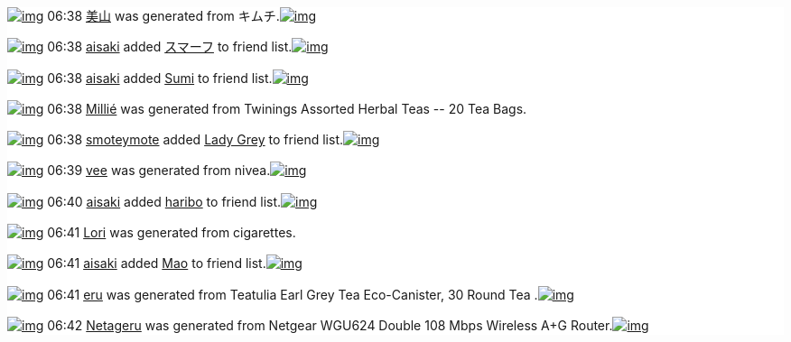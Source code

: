 [![img](http://kacdn03.appspot.com/5801486130872320/3a42.png)](http://www.barcodekanojo.com/kanojo/2755658/%E7%BE%8E%E5%B1%B1) 06:38 [美山](http://www.barcodekanojo.com/kanojo/2755658/%E7%BE%8E%E5%B1%B1) was generated from キムチ.[![img](http://kacdn01.appspot.com/5107575108403200/acf2.jpg)](http://www.barcodekanojo.com/product_images/barcode/4384884/1354284777/50x50x,PE6,PAF,P8E,PE6,P97,PA5,PE3,P82,PAD,PE3,P83,PAC,PE3,P82,PA4,PE3,P82,PAD,PE3,P83,PA0,PE3,P83,P81.jpg,qw=88,ah=88.pagespeed.ic.rPIDJIe_ne.jpg)

[![img](http://kacdn05.appspot.com/6675142876856320/35fd.jpg)](http://www.barcodekanojo.com/user/400641/aisaki) 06:38 [aisaki](http://www.barcodekanojo.com/user/400641/aisaki) added [スマーフ](http://www.barcodekanojo.com/kanojo/2320848/%E3%82%B9%E3%83%9E%E3%83%BC%E3%83%95) to friend list.[![img](http://kacdn06.appspot.com/5704607774801920/abb0c.png)](http://www.barcodekanojo.com/kanojo/2320848/%E3%82%B9%E3%83%9E%E3%83%BC%E3%83%95)

[![img](http://kacdn05.appspot.com/6675142876856320/35fd.jpg)](http://www.barcodekanojo.com/user/400641/aisaki) 06:38 [aisaki](http://www.barcodekanojo.com/user/400641/aisaki) added [Sumi](http://www.barcodekanojo.com/kanojo/2520141/Sumi) to friend list.[![img](http://kacdn10.appspot.com/4582720978026496/f744.png)](http://www.barcodekanojo.com/kanojo/2520141/Sumi)

[![img](http://kacdn10.appspot.com/5667671056056320/ec4a1.png)](http://www.barcodekanojo.com/kanojo/2755659/Milli%C3%A9) 06:38 [Millié](http://www.barcodekanojo.com/kanojo/2755659/Milli%C3%A9) was generated from Twinings Assorted Herbal Teas -- 20 Tea Bags.

[![img](http://kacdn08.appspot.com/5892420252205056/9c24.jpg)](http://www.barcodekanojo.com/user/433285/smoteymote) 06:38 [smoteymote](http://www.barcodekanojo.com/user/433285/smoteymote) added [Lady Grey](http://www.barcodekanojo.com/kanojo/2660089/Lady%20Grey) to friend list.[![img](http://kacdn05.appspot.com/5203635810074624/da58.png)](http://www.barcodekanojo.com/kanojo/2660089/Lady%20Grey)

[![img](http://kacdn01.appspot.com/6457464539054080/aa7f.png)](http://www.barcodekanojo.com/kanojo/2755660/vee) 06:39 [vee](http://www.barcodekanojo.com/kanojo/2755660/vee) was generated from nivea.[![img](http://kacdn04.appspot.com/5040036479238144/8cf93.jpg)](http://www.barcodekanojo.com/product_images/barcode/5303682/1390253946/50x50xnivea.jpg,qw=88,ah=88.pagespeed.ic.jPk9tVDoyB.jpg)

[![img](http://kacdn05.appspot.com/6675142876856320/35fd.jpg)](http://www.barcodekanojo.com/user/400641/aisaki) 06:40 [aisaki](http://www.barcodekanojo.com/user/400641/aisaki) added [haribo](http://www.barcodekanojo.com/kanojo/1458922/haribo) to friend list.[![img](http://kacdn07.appspot.com/4811462883147776/c8a11.png)](http://www.barcodekanojo.com/kanojo/1458922/haribo)

[![img](http://kacdn02.appspot.com/5710802459820032/9fce5.png)](http://www.barcodekanojo.com/kanojo/2755661/Lori) 06:41 [Lori](http://www.barcodekanojo.com/kanojo/2755661/Lori) was generated from cigarettes.

[![img](http://kacdn05.appspot.com/6675142876856320/35fd.jpg)](http://www.barcodekanojo.com/user/400641/aisaki) 06:41 [aisaki](http://www.barcodekanojo.com/user/400641/aisaki) added [Mao](http://www.barcodekanojo.com/kanojo/2602115/Mao) to friend list.[![img](http://img812.imageshack.us/img812/6361/yl2h.png)](http://www.barcodekanojo.com/kanojo/2602115/Mao)

[![img](http://kacdn08.appspot.com/5286889456140288/5a675.png)](http://www.barcodekanojo.com/kanojo/2755662/eru) 06:41 [eru](http://www.barcodekanojo.com/kanojo/2755662/eru) was generated from Teatulia Earl Grey Tea Eco-Canister, 30 Round Tea .[![img](http://kacdn04.appspot.com/6715901311188992/0ed7.jpg)](http://www.barcodekanojo.com/product_images/barcode/5303686/1390254032/50x50xTeatulia,P20Earl,P20Grey,P20Tea,P20Eco-Canister,P2C,P2030,P20Round,P20Tea,P20.jpg,qw=88,ah=88.pagespeed.ic.Dtf_-MTvV6.jpg)

[![img](http://kacdn06.appspot.com/5225268755038208/1a6f5.png)](http://www.barcodekanojo.com/kanojo/2755663/Netageru) 06:42 [Netageru](http://www.barcodekanojo.com/kanojo/2755663/Netageru) was generated from Netgear WGU624 Double 108 Mbps Wireless A+G Router.[![img](http://kacdn08.appspot.com/6659079967604736/9193.jpg)](http://www.barcodekanojo.com/product_images/barcode/5303687/1390254078/50x50xNetgear,P20WGU624,P20Double,P20108,P20Mbps,P20Wireless,P20A,P2BG,P20Router.jpg,qw=88,ah=88.pagespeed.ic.kZM1rzd6LR.jpg)
